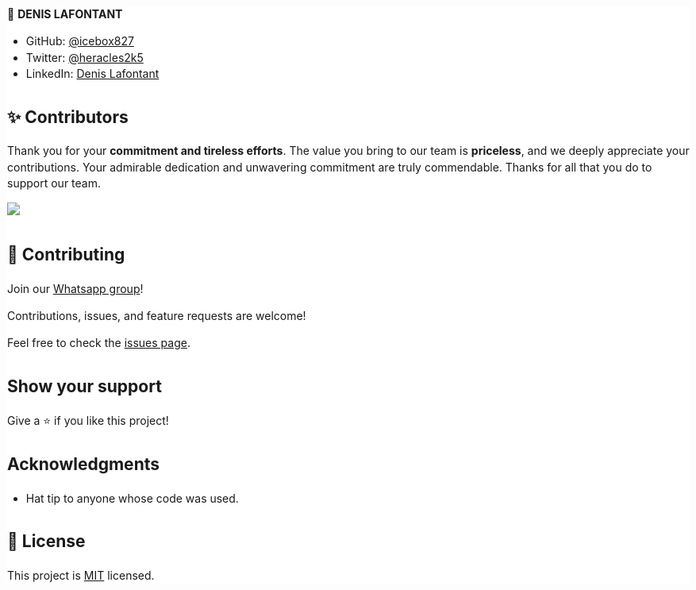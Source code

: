 👤 **DENIS LAFONTANT**

- GitHub: [@icebox827](https://github.com/icebox827)
- Twitter: [@heracles2k5](https://twitter.com/heracles2k5)
- LinkedIn: [Denis Lafontant](https://www.linkedin.com/in/denis-lafontant-37031439/)

## ✨ Contributors
Thank you for your <strong>commitment and tireless efforts</strong>. The value you bring to our team is <strong>priceless</strong>, and we deeply appreciate your contributions. Your admirable dedication and unwavering commitment are truly commendable. Thanks for all that you do to support our team.

<a href="https://github.com/voscarmv/issue-finder/graphs/contributors">
  <img src="https://contrib.rocks/image?repo=voscarmv/issue-finder" />
</a>

## 🤝 Contributing

Join our [Whatsapp group](https://www.youtube.com/redirect?event=video_description&redir_token=QUFFLUhqbVphS0JSZ3I0YkkwZDZqVm0wa18tRV9nZE0xd3xBQ3Jtc0tuZXhkZ0hYNEp5c0tlLTZMclVGby1YaHpkZ0FIdHhnNEswNUwxR3Nra0YtTHFncXBGbWFFcUNhSVRlTlNFRVF2TlZoRHlzTnZTcm5tOGVHQm9SM3ZESzJ3dExZUmd5QnFuVWV1aVhFZWNRRm5ZMWdNTQ&q=https%3A%2F%2Fchat.whatsapp.com%2FDaV0lQYApPDJcI2Nz2GlYD&v=Jl4GdOiZ4tk)!

Contributions, issues, and feature requests are welcome!

Feel free to check the [issues page](https://github.com/voscarmv/issue-finder/issues).

## Show your support

Give a ⭐️ if you like this project!

## Acknowledgments

- Hat tip to anyone whose code was used.

## 📝 License

This project is [MIT](./MIT.md) licensed.

